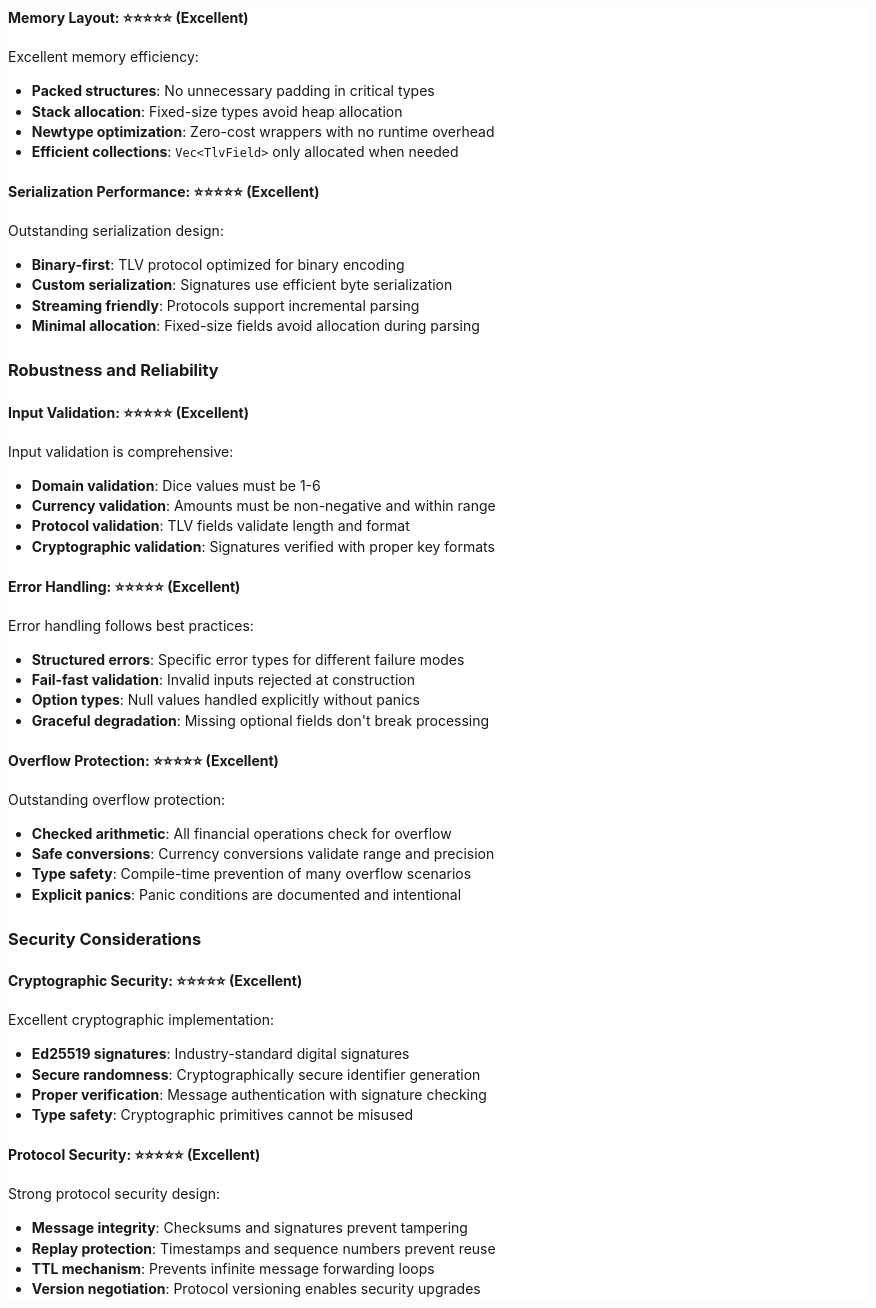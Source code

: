#### Memory Layout: ⭐⭐⭐⭐⭐ (Excellent)
Excellent memory efficiency:
- **Packed structures**: No unnecessary padding in critical types
- **Stack allocation**: Fixed-size types avoid heap allocation
- **Newtype optimization**: Zero-cost wrappers with no runtime overhead
- **Efficient collections**: `Vec<TlvField>` only allocated when needed

#### Serialization Performance: ⭐⭐⭐⭐⭐ (Excellent)
Outstanding serialization design:
- **Binary-first**: TLV protocol optimized for binary encoding
- **Custom serialization**: Signatures use efficient byte serialization
- **Streaming friendly**: Protocols support incremental parsing
- **Minimal allocation**: Fixed-size fields avoid allocation during parsing

### Robustness and Reliability

#### Input Validation: ⭐⭐⭐⭐⭐ (Excellent)
Input validation is comprehensive:
- **Domain validation**: Dice values must be 1-6
- **Currency validation**: Amounts must be non-negative and within range
- **Protocol validation**: TLV fields validate length and format
- **Cryptographic validation**: Signatures verified with proper key formats

#### Error Handling: ⭐⭐⭐⭐⭐ (Excellent)
Error handling follows best practices:
- **Structured errors**: Specific error types for different failure modes
- **Fail-fast validation**: Invalid inputs rejected at construction
- **Option types**: Null values handled explicitly without panics
- **Graceful degradation**: Missing optional fields don't break processing

#### Overflow Protection: ⭐⭐⭐⭐⭐ (Excellent)
Outstanding overflow protection:
- **Checked arithmetic**: All financial operations check for overflow
- **Safe conversions**: Currency conversions validate range and precision
- **Type safety**: Compile-time prevention of many overflow scenarios
- **Explicit panics**: Panic conditions are documented and intentional

### Security Considerations

#### Cryptographic Security: ⭐⭐⭐⭐⭐ (Excellent)
Excellent cryptographic implementation:
- **Ed25519 signatures**: Industry-standard digital signatures
- **Secure randomness**: Cryptographically secure identifier generation
- **Proper verification**: Message authentication with signature checking
- **Type safety**: Cryptographic primitives cannot be misused

#### Protocol Security: ⭐⭐⭐⭐⭐ (Excellent)
Strong protocol security design:
- **Message integrity**: Checksums and signatures prevent tampering
- **Replay protection**: Timestamps and sequence numbers prevent reuse
- **TTL mechanism**: Prevents infinite message forwarding loops
- **Version negotiation**: Protocol versioning enables security upgrades
